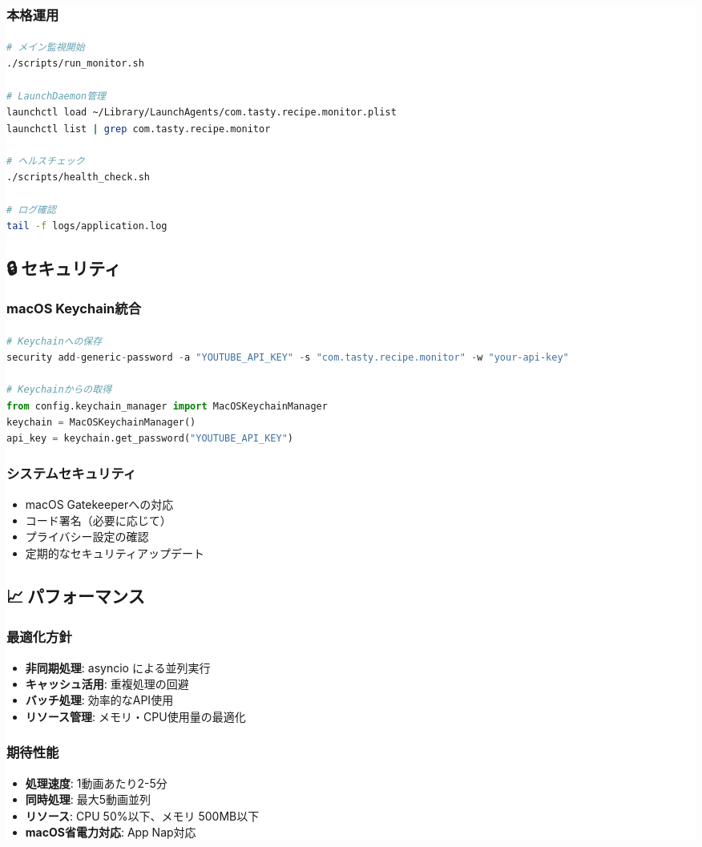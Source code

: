 
### 本格運用
```bash
# メイン監視開始
./scripts/run_monitor.sh

# LaunchDaemon管理
launchctl load ~/Library/LaunchAgents/com.tasty.recipe.monitor.plist
launchctl list | grep com.tasty.recipe.monitor

# ヘルスチェック
./scripts/health_check.sh

# ログ確認
tail -f logs/application.log
```

## 🔒 セキュリティ

### macOS Keychain統合
```python
# Keychainへの保存
security add-generic-password -a "YOUTUBE_API_KEY" -s "com.tasty.recipe.monitor" -w "your-api-key"

# Keychainからの取得
from config.keychain_manager import MacOSKeychainManager
keychain = MacOSKeychainManager()
api_key = keychain.get_password("YOUTUBE_API_KEY")
```

### システムセキュリティ
- macOS Gatekeeperへの対応
- コード署名（必要に応じて）
- プライバシー設定の確認
- 定期的なセキュリティアップデート

## 📈 パフォーマンス

### 最適化方針
- **非同期処理**: asyncio による並列実行
- **キャッシュ活用**: 重複処理の回避
- **バッチ処理**: 効率的なAPI使用
- **リソース管理**: メモリ・CPU使用量の最適化

### 期待性能
- **処理速度**: 1動画あたり2-5分
- **同時処理**: 最大5動画並列
- **リソース**: CPU 50%以下、メモリ 500MB以下
- **macOS省電力対応**: App Nap対応
